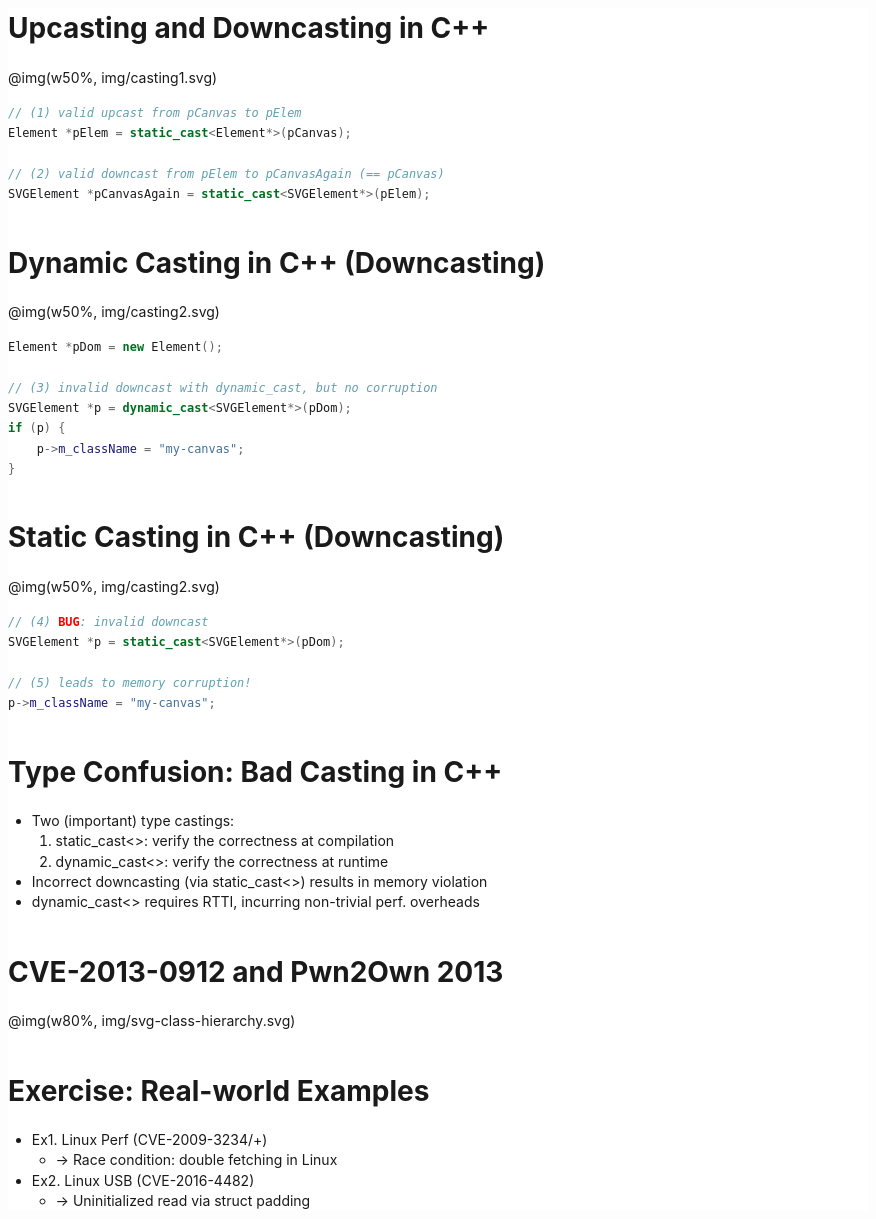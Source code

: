 # Upcasting and Downcasting in C++

 @img(w50%, img/casting1.svg)

~~~~{.cc .numberLines}
// (1) valid upcast from pCanvas to pElem
Element *pElem = static_cast<Element*>(pCanvas);

// (2) valid downcast from pElem to pCanvasAgain (== pCanvas)
SVGElement *pCanvasAgain = static_cast<SVGElement*>(pElem);
~~~~

# Dynamic Casting in C++ (Downcasting)

 @img(w50%, img/casting2.svg)

~~~~{.cc .numberLines}
Element *pDom = new Element();

// (3) invalid downcast with dynamic_cast, but no corruption
SVGElement *p = dynamic_cast<SVGElement*>(pDom);
if (p) {
    p->m_className = "my-canvas";
}
~~~~

# Static Casting in C++ (Downcasting)

 @img(w50%, img/casting2.svg)

~~~~{.cc .numberLines}
// (4) BUG: invalid downcast
SVGElement *p = static_cast<SVGElement*>(pDom);

// (5) leads to memory corruption!
p->m_className = "my-canvas";
~~~~

# Type Confusion: Bad Casting in C++
- Two (important) type castings:
    1. static_cast<>: verify the correctness at compilation
    2. dynamic_cast<>: verify the correctness at runtime
- Incorrect downcasting (via static_cast<>) results in memory violation
- dynamic_cast<> requires RTTI, incurring non-trivial perf. overheads

# CVE-2013-0912 and Pwn2Own 2013

 @img(w80%, img/svg-class-hierarchy.svg)

# Exercise: Real-world Examples
- Ex1. Linux Perf (CVE-2009-3234/+)
    - -> Race condition: double fetching in Linux
- Ex2. Linux USB (CVE-2016-4482)
    - -> Uninitialized read via struct padding
